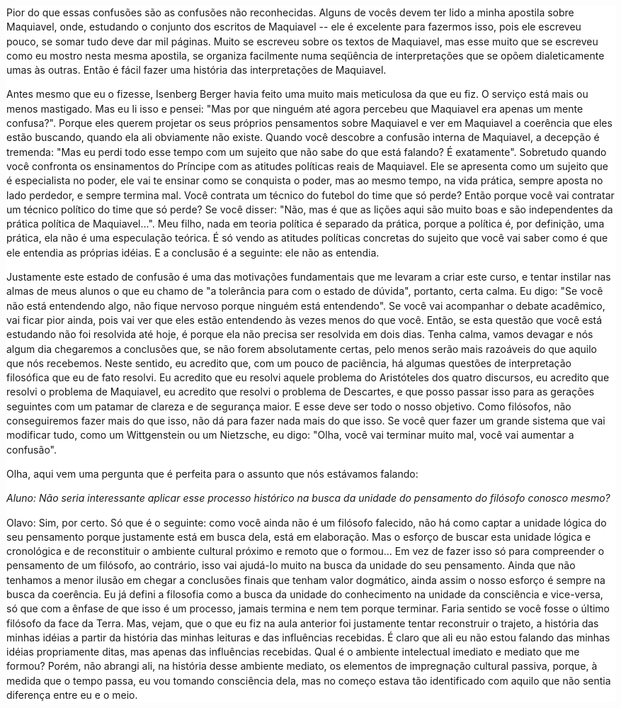Pior do que essas confusões são as confusões não reconhecidas. Alguns de vocês devem ter lido a minha apostila sobre Maquiavel, onde, estudando o conjunto dos escritos de Maquiavel -- ele é excelente para fazermos isso, pois ele escreveu pouco, se somar tudo deve dar mil páginas. Muito se escreveu sobre os textos de Maquiavel, mas esse muito que se escreveu como eu mostro nesta mesma apostila, se organiza facilmente numa seqüência de interpretações que se opõem dialeticamente umas às outras. Então é fácil fazer uma história das interpretações de Maquiavel.

Antes mesmo que eu o fizesse, Isenberg Berger havia feito uma muito mais meticulosa da que eu fiz. O serviço está mais ou menos mastigado. Mas eu li isso e pensei: "Mas por que ninguém até agora percebeu que Maquiavel era apenas um mente confusa?". Porque eles querem projetar os seus próprios pensamentos sobre Maquiavel e ver em Maquiavel a coerência que eles estão buscando, quando ela ali obviamente não existe. Quando você descobre a confusão interna de Maquiavel, a decepção é tremenda: "Mas eu perdi todo esse tempo com um sujeito que não sabe do que está falando? É exatamente". Sobretudo quando você confronta os ensinamentos do Príncipe com as atitudes políticas reais de Maquiavel. Ele se apresenta como um sujeito que é especialista no poder, ele vai te ensinar como se conquista o poder, mas ao mesmo tempo, na vida prática, sempre aposta no lado perdedor, e sempre termina mal. Você contrata um técnico do futebol do time que só perde? Então porque você vai contratar um técnico político do time que só perde? Se você disser: "Não, mas é que as lições aqui são muito boas e são independentes da prática política de Maquiavel\...". Meu filho, nada em teoria política é separado da prática, porque a política é, por definição, uma prática, ela não é uma especulação teórica. É só vendo as atitudes políticas concretas do sujeito que você vai saber como é que ele entendia as próprias idéias. E a conclusão é a seguinte: ele não as entendia.

Justamente este estado de confusão é uma das motivações fundamentais que me levaram a criar este curso, e tentar instilar nas almas de meus alunos o que eu chamo de "a tolerância para com o estado de dúvida", portanto, certa calma. Eu digo: "Se você não está entendendo algo, não fique nervoso porque ninguém está entendendo". Se você vai acompanhar o debate acadêmico, vai ficar pior ainda, pois vai ver que eles estão entendendo às vezes menos do que você. Então, se esta questão que você está estudando não foi resolvida até hoje, é porque ela não precisa ser resolvida em dois dias. Tenha calma, vamos devagar e nós algum dia chegaremos a conclusões que, se não forem absolutamente certas, pelo menos serão mais razoáveis do que aquilo que nós recebemos. Neste sentido, eu acredito que, com um pouco de paciência, há algumas questões de interpretação filosófica que eu de fato resolvi. Eu acredito que eu resolvi aquele problema do Aristóteles dos quatro discursos, eu acredito que resolvi o problema de Maquiavel, eu acredito que resolvi o problema de Descartes, e que posso passar isso para as gerações seguintes com um patamar de clareza e de segurança maior. E esse deve ser todo o nosso objetivo. Como filósofos, não conseguiremos fazer mais do que isso, não dá para fazer nada mais do que isso. Se você quer fazer um grande sistema que vai modificar tudo, como um Wittgenstein ou um Nietzsche, eu digo: "Olha, você vai terminar muito mal, você vai aumentar a confusão".

Olha, aqui vem uma pergunta que é perfeita para o assunto que nós estávamos falando:

*Aluno: Não seria interessante aplicar esse processo histórico na busca da unidade do pensamento do filósofo conosco mesmo?*

Olavo: Sim, por certo. Só que é o seguinte: como você ainda não é um filósofo falecido, não há como captar a unidade lógica do seu pensamento porque justamente está em busca dela, está em elaboração. Mas o esforço de buscar esta unidade lógica e cronológica e de reconstituir o ambiente cultural próximo e remoto que o formou\... Em vez de fazer isso só para compreender o pensamento de um filósofo, ao contrário, isso vai ajudá-lo muito na busca da unidade do seu pensamento. Ainda que não tenhamos a menor ilusão em chegar a conclusões finais que tenham valor dogmático, ainda assim o nosso esforço é sempre na busca da coerência. Eu já defini a filosofia como a busca da unidade do conhecimento na unidade da consciência e vice-versa, só que com a ênfase de que isso é um processo, jamais termina e nem tem porque terminar. Faria sentido se você fosse o último filósofo da face da Terra. Mas, vejam, que o que eu fiz na aula anterior foi justamente tentar reconstruir o trajeto, a história das minhas idéias a partir da história das minhas leituras e das influências recebidas. É claro que ali eu não estou falando das minhas idéias propriamente ditas, mas apenas das influências recebidas. Qual é o ambiente intelectual imediato e mediato que me formou? Porém, não abrangi ali, na história desse ambiente mediato, os elementos de impregnação cultural passiva, porque, à medida que o tempo passa, eu vou tomando consciência dela, mas no começo estava tão identificado com aquilo que não sentia diferença entre eu e o meio.
